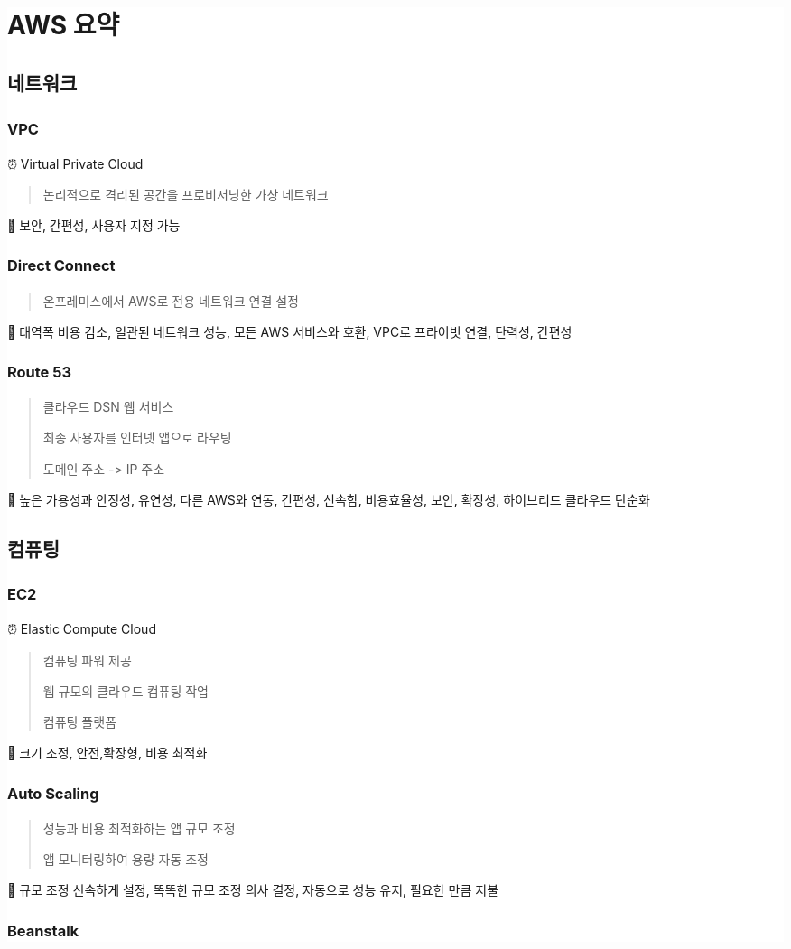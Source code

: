 # AWS 요약

## 네트워크

### VPC

:alarm_clock: Virtual Private Cloud

> 논리적으로 격리된 공간을 프로비저닝한 가상 네트워크

:baby_chick: 보안, 간편성, 사용자 지정 가능

### Direct Connect

> 온프레미스에서 AWS로 전용 네트워크 연결 설정

:baby_chick: 대역폭 비용 감소, 일관된 네트워크 성능, 모든 AWS 서비스와 호환, VPC로 프라이빗 연결, 탄력성, 간편성

### Route 53

> 클라우드 DSN 웹 서비스
>
> 최종 사용자를 인터넷 앱으로 라우팅
>
> 도메인 주소 -> IP 주소

:baby_chick: 높은 가용성과 안정성, 유연성, 다른 AWS와 연동, 간편성, 신속함, 비용효율성, 보안, 확장성, 하이브리드 클라우드 단순화



## 컴퓨팅

### EC2

:alarm_clock: Elastic Compute Cloud

> 컴퓨팅 파워 제공
>
> 웹 규모의 클라우드 컴퓨팅 작업
>
> 컴퓨팅 플랫폼

:baby_chick: 크기 조정, 안전,확장형, 비용 최적화

### Auto Scaling

> 성능과 비용 최적화하는 앱 규모 조정
>
> 앱 모니터링하여 용량 자동 조정

:baby_chick: 규모 조정 신속하게 설정, 똑똑한 규모 조정 의사 결정, 자동으로 성능 유지, 필요한 만큼 지불

### Beanstalk
